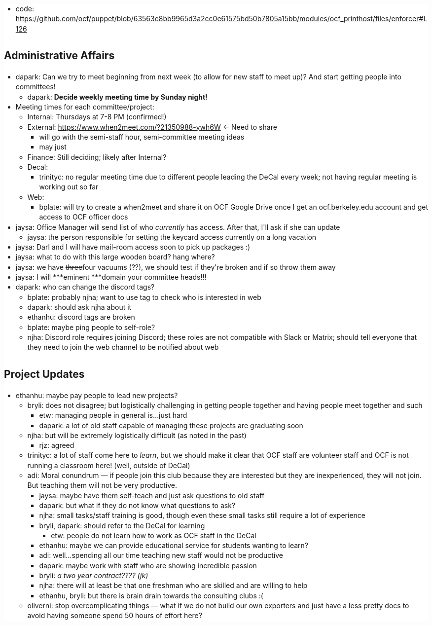   * code: <https://github.com/ocf/puppet/blob/63563e8bb9965d3a2cc0e61575bd50b7805a15bb/modules/ocf_printhost/files/enforcer#L126>

## Administrative Affairs

* dapark: Can we try to meet beginning from next week (to allow for new staff to meet up)? And start getting people into committees!
  * dapark: **Decide weekly meeting time by Sunday night!**
* Meeting times for each committee/project:
  * Internal: Thursdays at 7-8 PM (confirmed!)
  * External: <https://www.when2meet.com/?21350988-ywh6W> <- Need to share
    * will go with the semi-staff hour, semi-committee meeting ideas
    * may just 
  * Finance: Still deciding; likely after Internal?
  * Decal:
    * trinityc: no regular meeting time due to different people leading the DeCal every week; not having regular meeting is working out so far
  * Web:
    * bplate: will try to create a when2meet and share it on OCF Google Drive once I get an ocf.berkeley.edu account and get access to OCF officer docs
* jaysa: Office Manager will send list of who *currently* has access. After that, I'll ask if she can update
  * jaysa: the person responsible for setting the keycard access currently on a long vacation
* jaysa: Darl and I will have mail-room access soon to pick up packages :)
* jaysa: what to do with this large wooden board? hang where?
* jaysa: we have ~~three~~four vacuums (??), we should test if they're broken and if so throw them away
* jaysa: I will ***eminent ***domain your committee heads!!!
* dapark: who can change the discord tags?
  * bplate: probably njha; want to use tag to check who is interested in web
  * dapark: should ask njha about it
  * ethanhu: discord tags are broken
  * bplate: maybe ping people to self-role?
  * njha: Discord role requires joining Discord; these roles are not compatible with Slack or Matrix; should tell everyone that they need to join the web channel to be notified about web

## Project Updates

* ethanhu: maybe pay people to lead new projects?
  * bryli: does not disagree; but logistically challenging in getting people together and having people meet together and such
    * etw: managing people in general is…just hard
    * dapark: a lot of old staff capable of managing these projects are graduating soon
  * njha: but will be extremely logistically difficult (as noted in the past)
    * rjz: agreed
  * trinityc: a lot of staff come here to *learn*, but we should make it clear that OCF staff are volunteer staff and OCF is not running a classroom here! (well, outside of DeCal)
  * adi: Moral conundrum — if people join this club because they are interested but they are inexperienced, they will not join. But teaching them will not be very productive.
    * jaysa: maybe have them self-teach and just ask questions to old staff
    * dapark: but what if they do not know what questions to ask?
    * njha: small tasks/staff training is good, though even these small tasks still require a lot of experience
    * bryli, dapark: should refer to the DeCal for learning
      * etw: people do not learn how to work as OCF staff in the DeCal
    * ethanhu: maybe we can provide educational service for students wanting to learn?
    * adi: well…spending all our time teaching new staff would not be productive
    * dapark: maybe work with staff who are showing incredible passion
    * bryli: *a two year contract???? (jk)*
    * njha: there will at least be that one freshman who are skilled and are willing to help
    * ethanhu, bryli: but there is brain drain towards the consulting clubs :(
  * oliverni: stop overcomplicating things — what if we do not build our own exporters and just have a less pretty docs to avoid having someone spend 50 hours of effort here?